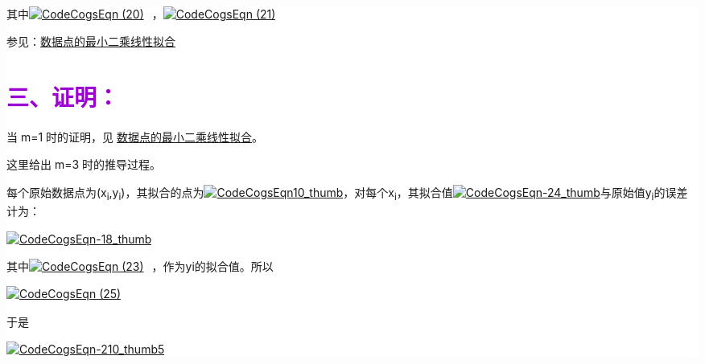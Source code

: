 <p>其中<a href="https://raw.githubusercontent.com/Jeff-Tian/blogengine.net/master/Source/BlogEngine/BlogEngine.NET/App_Data/files/CodeCogsEqn%20(20).gif"><img style="background-image: none; border-right-width: 0px; margin: 0px 10px 0px 0px; padding-left: 0px; padding-right: 0px; display: inline; border-top-width: 0px; border-bottom-width: 0px; border-left-width: 0px; padding-top: 0px" title="CodeCogsEqn (20)" border="0" alt="CodeCogsEqn (20)" src="https://raw.githubusercontent.com/Jeff-Tian/blogengine.net/master/Source/BlogEngine/BlogEngine.NET/App_Data/files/CodeCogsEqn%20(20)_thumb.gif" width="151" height="64" /></a>，<a href="https://raw.githubusercontent.com/Jeff-Tian/blogengine.net/master/Source/BlogEngine/BlogEngine.NET/App_Data/files/CodeCogsEqn%20(21).gif"><img style="background-image: none; border-right-width: 0px; margin: 0px 10px 0px 0px; padding-left: 0px; padding-right: 0px; display: inline; border-top-width: 0px; border-bottom-width: 0px; border-left-width: 0px; padding-top: 0px" title="CodeCogsEqn (21)" border="0" alt="CodeCogsEqn (21)" src="https://raw.githubusercontent.com/Jeff-Tian/blogengine.net/master/Source/BlogEngine/BlogEngine.NET/App_Data/files/CodeCogsEqn%20(21)_thumb.gif" width="155" height="67" /></a></p>  <p>参见：<a href="http://www.zizhujy.com/blog/post/2011/10/15/%E6%95%B0%E6%8D%AE%E7%82%B9%E7%9A%84%E6%9C%80%E5%B0%8F%E4%BA%8C%E4%B9%98%E7%BA%BF%E6%80%A7%E6%8B%9F%E5%90%88.aspx" target="_blank">数据点的最小二乘线性拟合</a></p>  <h1><font color="#9b00d3"><font style="font-weight: bold">三、证明：</font></font></h1>  <p>当 m=1 时的证明，见 <a href="http://www.zizhujy.com/blog/post/2011/10/15/%E6%95%B0%E6%8D%AE%E7%82%B9%E7%9A%84%E6%9C%80%E5%B0%8F%E4%BA%8C%E4%B9%98%E7%BA%BF%E6%80%A7%E6%8B%9F%E5%90%88.aspx" target="_blank">数据点的最小二乘线性拟合</a>。</p>  <p>这里给出 m=3 时的推导过程。</p>  <p>每个原始数据点为(x<sub>i</sub>,y<sub>i</sub>)，其拟合的点为<a href="https://raw.githubusercontent.com/Jeff-Tian/blogengine.net/master/Source/BlogEngine/BlogEngine.NET/App_Data/files/CodeCogsEqn10_thumb.gif"><img style="background-image: none; border-right-width: 0px; margin: 0px; padding-left: 0px; padding-right: 0px; display: inline; border-top-width: 0px; border-bottom-width: 0px; border-left-width: 0px; padding-top: 0px" title="CodeCogsEqn10_thumb" border="0" alt="CodeCogsEqn10_thumb" src="https://raw.githubusercontent.com/Jeff-Tian/blogengine.net/master/Source/BlogEngine/BlogEngine.NET/App_Data/files/CodeCogsEqn10_thumb_thumb.gif" width="48" height="19" /></a>，对每个x<sub>i</sub>，其拟合值<a href="https://raw.githubusercontent.com/Jeff-Tian/blogengine.net/master/Source/BlogEngine/BlogEngine.NET/App_Data/files/CodeCogsEqn-24_thumb.gif"><img style="background-image: none; border-right-width: 0px; margin: 0px; padding-left: 0px; padding-right: 0px; display: inline; border-top-width: 0px; border-bottom-width: 0px; border-left-width: 0px; padding-top: 0px" title="CodeCogsEqn-24_thumb" border="0" alt="CodeCogsEqn-24_thumb" src="https://raw.githubusercontent.com/Jeff-Tian/blogengine.net/master/Source/BlogEngine/BlogEngine.NET/App_Data/files/CodeCogsEqn-24_thumb_thumb.gif" width="13" height="17" /></a>与原始值y<sub>i</sub>的误差计为：</p>  <p><a href="https://raw.githubusercontent.com/Jeff-Tian/blogengine.net/master/Source/BlogEngine/BlogEngine.NET/App_Data/files/CodeCogsEqn-18_thumb.gif"><img style="background-image: none; border-right-width: 0px; margin: 0px; padding-left: 0px; padding-right: 0px; display: inline; border-top-width: 0px; border-bottom-width: 0px; border-left-width: 0px; padding-top: 0px" title="CodeCogsEqn-18_thumb" border="0" alt="CodeCogsEqn-18_thumb" src="https://raw.githubusercontent.com/Jeff-Tian/blogengine.net/master/Source/BlogEngine/BlogEngine.NET/App_Data/files/CodeCogsEqn-18_thumb_thumb.gif" width="87" height="17" /></a></p>  <p>其中<a href="https://raw.githubusercontent.com/Jeff-Tian/blogengine.net/master/Source/BlogEngine/BlogEngine.NET/App_Data/files/CodeCogsEqn%20(23).gif"><img style="background-image: none; border-right-width: 0px; margin: 0px 10px 0px 0px; padding-left: 0px; padding-right: 0px; display: inline; border-top-width: 0px; border-bottom-width: 0px; border-left-width: 0px; padding-top: 0px" title="CodeCogsEqn (23)" border="0" alt="CodeCogsEqn (23)" src="https://raw.githubusercontent.com/Jeff-Tian/blogengine.net/master/Source/BlogEngine/BlogEngine.NET/App_Data/files/CodeCogsEqn%20(23)_thumb.gif" width="240" height="23" /></a>，作为yi的拟合值。所以</p>  <p><a href="https://raw.githubusercontent.com/Jeff-Tian/blogengine.net/master/Source/BlogEngine/BlogEngine.NET/App_Data/files/CodeCogsEqn%20(25).gif"><img style="background-image: none; border-right-width: 0px; margin: 0px 10px 0px 0px; padding-left: 0px; padding-right: 0px; display: inline; border-top-width: 0px; border-bottom-width: 0px; border-left-width: 0px; padding-top: 0px" title="CodeCogsEqn (25)" border="0" alt="CodeCogsEqn (25)" src="https://raw.githubusercontent.com/Jeff-Tian/blogengine.net/master/Source/BlogEngine/BlogEngine.NET/App_Data/files/CodeCogsEqn%20(25)_thumb.gif" width="276" height="23" /></a></p>  <p>于是</p>  <p><a href="https://raw.githubusercontent.com/Jeff-Tian/blogengine.net/master/Source/BlogEngine/BlogEngine.NET/App_Data/files/CodeCogsEqn-210_thumb5.gif"><img style="background-image: none; border-right-width: 0px; margin: 0px 10px 0px 0px; padding-left: 0px; padding-right: 0px; display: inline; border-top-width: 0px; border-bottom-width: 0px; border-left-width: 0px; padding-top: 0px" title="CodeCogsEqn-210_thumb5" border="0" alt="CodeCogsEqn-210_thumb5" src="https://raw.githubusercontent.com/Jeff-Tian/blogengine.net/master/Source/BlogEngine/BlogEngine.NET/App_Data/files/CodeCogsEqn-210_thumb5_thumb.gif" width="641" height="46" /></a></p>